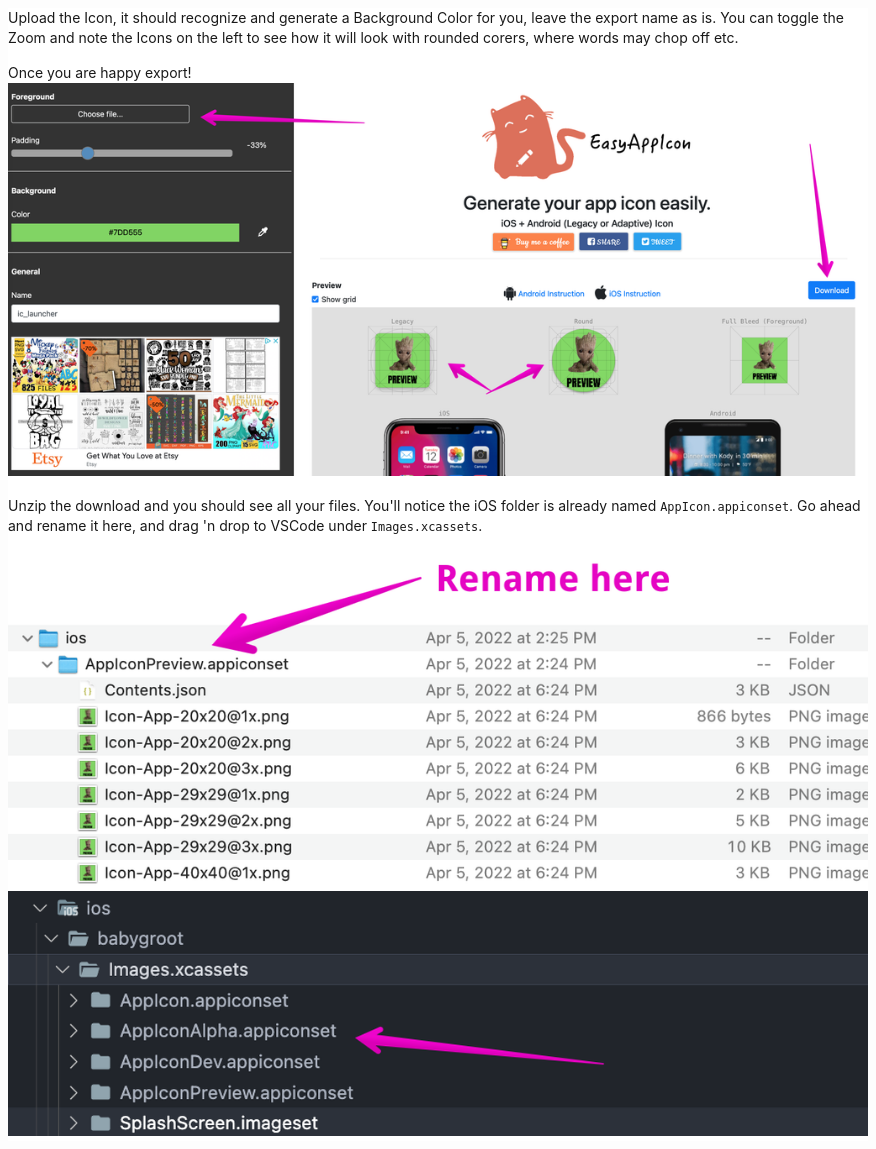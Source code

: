 Upload the Icon, it should recognize and generate a Background Color for you, leave the export name as is. You can toggle the Zoom and note the Icons on the left to see how it will look with rounded corers, where words may chop off etc.

Once you are happy export!
![easy-app-icon](images/adding-build-targets/easy-app-icon.png)

Unzip the download and you should see all your files.
You'll notice the iOS folder is already named `AppIcon.appiconset`.
Go ahead and rename it here, and drag 'n drop to VSCode under `Images.xcassets`.

![rename](images/adding-build-targets/rename-appIconPreview.png)
![app-icon-folder](images/adding-build-targets/appIcon-folders.png)
